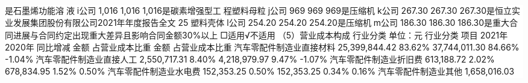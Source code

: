 是石墨烯功能溶
液
i公司
1,016
1,016
1,016是碳素增强型工
程塑料母粒
j公司
969
969
969是压缩机
k公司
267.30
267.30
267.30是恒立实业发展集团股份有限公司2021年年度报告全文
25
塑料壳体
l公司
254.20
254.20
254.20是压缩机
m公司
186.30
186.30
186.30是重大合同进展与合同约定出现重大差异且影响合同金额30%以上
□适用√不适用
（5）营业成本构成
行业分类
单位：元
行业分类
项目
2021年
2020年
同比增减
金额
占营业成本比重
金额
占营业成本比重
汽车零配件制造业直接材料
25,399,844.42
83.62%
37,744,011.30
84.66%
-1.04%
汽车零配件制造业直接人工
2,550,717.31
8.40%
4,218,979.97
9.47%
-1.07%
汽车零配件制造业折旧费
613,188.72
2.02%
678,834.95
1.52%
0.50%
汽车零配件制造业水电费
152,353.25
0.50%
152,353.25
0.34%
0.16%
汽车零配件制造业其他
1,658,016.03